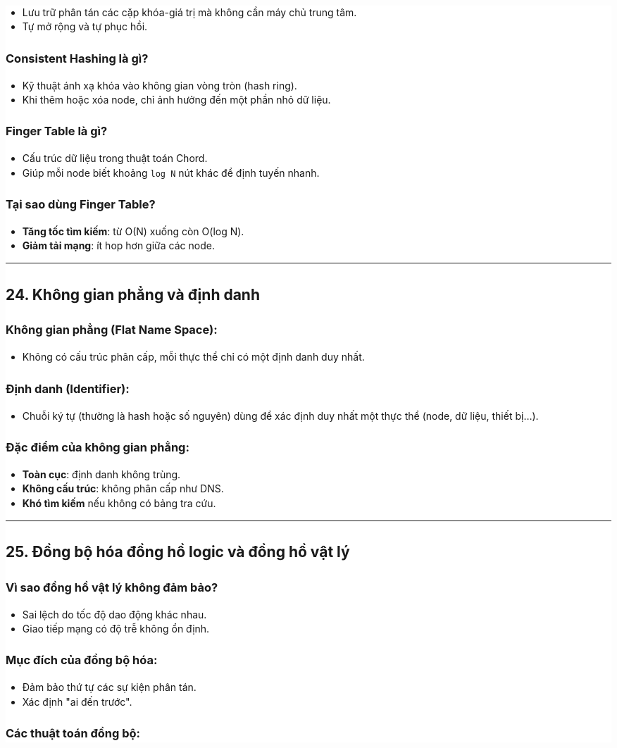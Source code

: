 - Lưu trữ phân tán các cặp khóa-giá trị mà không cần máy chủ trung tâm.
- Tự mở rộng và tự phục hồi.

### Consistent Hashing là gì?

- Kỹ thuật ánh xạ khóa vào không gian vòng tròn (hash ring).
- Khi thêm hoặc xóa node, chỉ ảnh hưởng đến một phần nhỏ dữ liệu.

### Finger Table là gì?

- Cấu trúc dữ liệu trong thuật toán Chord.
- Giúp mỗi node biết khoảng `log N` nút khác để định tuyến nhanh.

### Tại sao dùng Finger Table?

- **Tăng tốc tìm kiếm**: từ O(N) xuống còn O(log N).
- **Giảm tải mạng**: ít hop hơn giữa các node.

---

## 24. Không gian phẳng và định danh

### Không gian phẳng (Flat Name Space):

- Không có cấu trúc phân cấp, mỗi thực thể chỉ có một định danh duy nhất.

### Định danh (Identifier):

- Chuỗi ký tự (thường là hash hoặc số nguyên) dùng để xác định duy nhất một thực thể (node, dữ liệu, thiết bị…).

### Đặc điểm của không gian phẳng:

- **Toàn cục**: định danh không trùng.
- **Không cấu trúc**: không phân cấp như DNS.
- **Khó tìm kiếm** nếu không có bảng tra cứu.

---

## 25. Đồng bộ hóa đồng hồ logic và đồng hồ vật lý

### Vì sao đồng hồ vật lý không đảm bảo?

- Sai lệch do tốc độ dao động khác nhau.
- Giao tiếp mạng có độ trễ không ổn định.

### Mục đích của đồng bộ hóa:

- Đảm bảo thứ tự các sự kiện phân tán.
- Xác định "ai đến trước".

### Các thuật toán đồng bộ:
